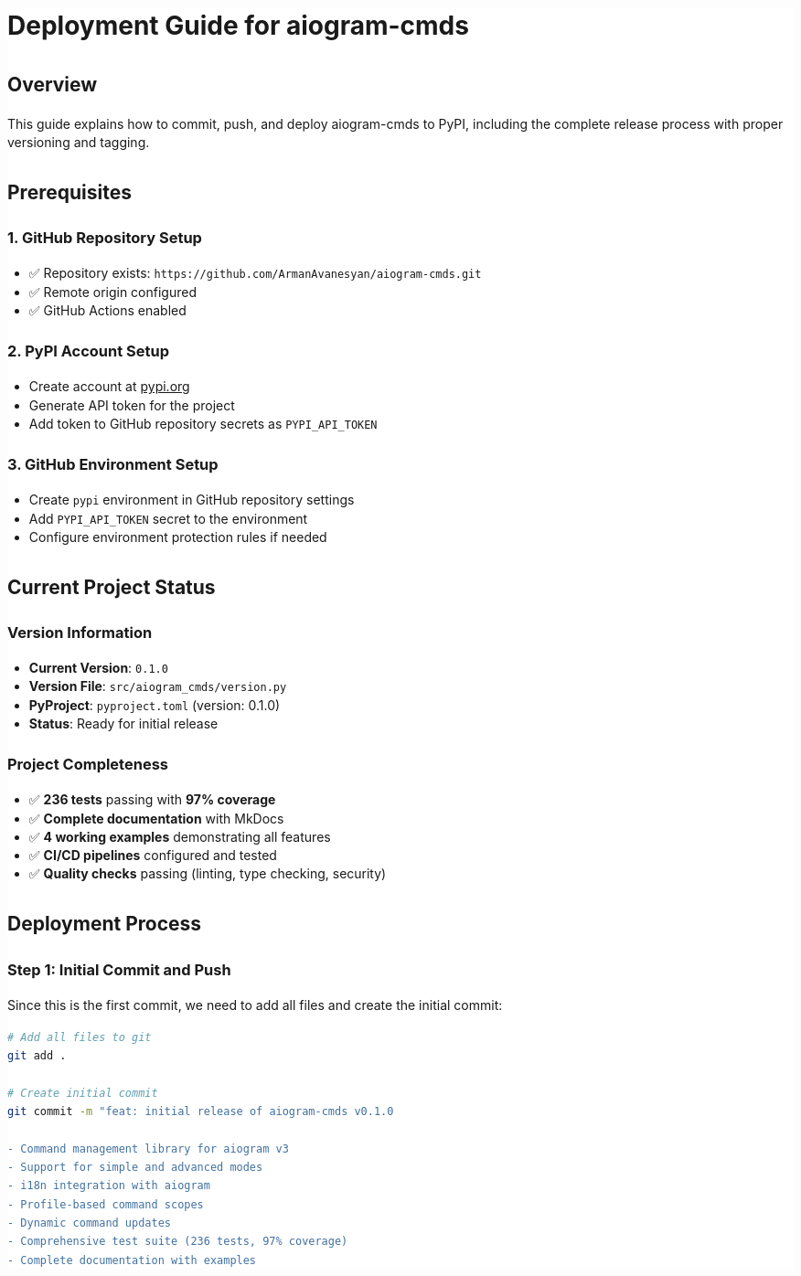 # Deployment Guide for aiogram-cmds

## Overview

This guide explains how to commit, push, and deploy aiogram-cmds to PyPI, including the complete release process with proper versioning and tagging.

## Prerequisites

### 1. GitHub Repository Setup
- ✅ Repository exists: `https://github.com/ArmanAvanesyan/aiogram-cmds.git`
- ✅ Remote origin configured
- ✅ GitHub Actions enabled

### 2. PyPI Account Setup
- Create account at [pypi.org](https://pypi.org)
- Generate API token for the project
- Add token to GitHub repository secrets as `PYPI_API_TOKEN`

### 3. GitHub Environment Setup
- Create `pypi` environment in GitHub repository settings
- Add `PYPI_API_TOKEN` secret to the environment
- Configure environment protection rules if needed

## Current Project Status

### Version Information
- **Current Version**: `0.1.0`
- **Version File**: `src/aiogram_cmds/version.py`
- **PyProject**: `pyproject.toml` (version: 0.1.0)
- **Status**: Ready for initial release

### Project Completeness
- ✅ **236 tests** passing with **97% coverage**
- ✅ **Complete documentation** with MkDocs
- ✅ **4 working examples** demonstrating all features
- ✅ **CI/CD pipelines** configured and tested
- ✅ **Quality checks** passing (linting, type checking, security)

## Deployment Process

### Step 1: Initial Commit and Push

Since this is the first commit, we need to add all files and create the initial commit:

```bash
# Add all files to git
git add .

# Create initial commit
git commit -m "feat: initial release of aiogram-cmds v0.1.0

- Command management library for aiogram v3
- Support for simple and advanced modes
- i18n integration with aiogram
- Profile-based command scopes
- Dynamic command updates
- Comprehensive test suite (236 tests, 97% coverage)
- Complete documentation with examples
```